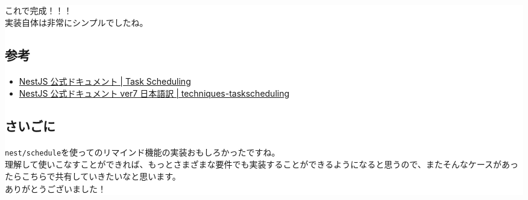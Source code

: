 これで完成！！！  
実装自体は非常にシンプルでしたね。

## 参考

- [NestJS 公式ドキュメント | Task Scheduling](https://docs.nestjs.com/techniques/task-scheduling)
- [NestJS 公式ドキュメント ver7 日本語訳 | techniques-taskscheduling](https://zenn.dev/kisihara_c/books/nest-officialdoc-jp/viewer/techniques-taskscheduling)

## さいごに

`nest/schedule`を使ってのリマインド機能の実装おもしろかったですね。  
理解して使いこなすことができれば、もっとさまざまな要件でも実装することができるようになると思うので、またそんなケースがあったらこちらで共有していきたいなと思います。  
ありがとうございました！
